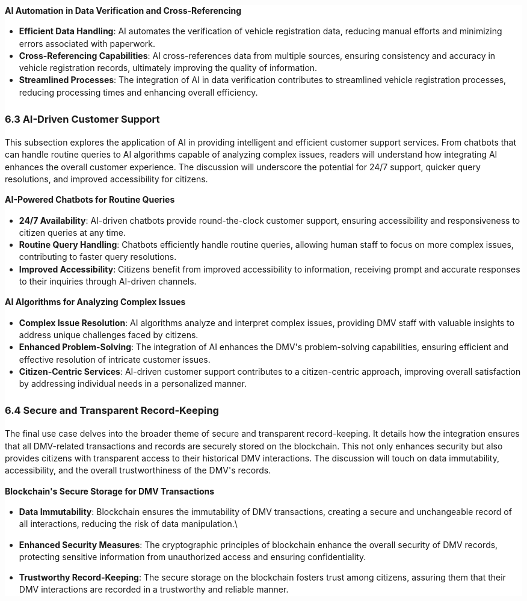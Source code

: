 **AI Automation in Data Verification and Cross-Referencing**

* **Efficient Data Handling**: AI automates the verification of vehicle registration data, reducing manual efforts and minimizing errors associated with paperwork.
* **Cross-Referencing Capabilities**: AI cross-references data from multiple sources, ensuring consistency and accuracy in vehicle registration records, ultimately improving the quality of information.
* **Streamlined Processes**: The integration of AI in data verification contributes to streamlined vehicle registration processes, reducing processing times and enhancing overall efficiency.

### 6.3 AI-Driven Customer Support <a href="#_34shuoy4dc8f" id="_34shuoy4dc8f"></a>

This subsection explores the application of AI in providing intelligent and efficient customer support services. From chatbots that can handle routine queries to AI algorithms capable of analyzing complex issues, readers will understand how integrating AI enhances the overall customer experience. The discussion will underscore the potential for 24/7 support, quicker query resolutions, and improved accessibility for citizens.

**AI-Powered Chatbots for Routine Queries**

* **24/7 Availability**: AI-driven chatbots provide round-the-clock customer support, ensuring accessibility and responsiveness to citizen queries at any time.
* **Routine Query Handling**: Chatbots efficiently handle routine queries, allowing human staff to focus on more complex issues, contributing to faster query resolutions.
* **Improved Accessibility**: Citizens benefit from improved accessibility to information, receiving prompt and accurate responses to their inquiries through AI-driven channels.

**AI Algorithms for Analyzing Complex Issues**

* **Complex Issue Resolution**: AI algorithms analyze and interpret complex issues, providing DMV staff with valuable insights to address unique challenges faced by citizens.
* **Enhanced Problem-Solving**: The integration of AI enhances the DMV's problem-solving capabilities, ensuring efficient and effective resolution of intricate customer issues.
* **Citizen-Centric Services**: AI-driven customer support contributes to a citizen-centric approach, improving overall satisfaction by addressing individual needs in a personalized manner.

### 6.4 Secure and Transparent Record-Keeping <a href="#_fo6xz0962c4q" id="_fo6xz0962c4q"></a>

The final use case delves into the broader theme of secure and transparent record-keeping. It details how the integration ensures that all DMV-related transactions and records are securely stored on the blockchain. This not only enhances security but also provides citizens with transparent access to their historical DMV interactions. The discussion will touch on data immutability, accessibility, and the overall trustworthiness of the DMV's records.

**Blockchain's Secure Storage for DMV Transactions**

* **Data Immutability**: Blockchain ensures the immutability of DMV transactions, creating a secure and unchangeable record of all interactions, reducing the risk of data manipulation.\

* **Enhanced Security Measures**: The cryptographic principles of blockchain enhance the overall security of DMV records, protecting sensitive information from unauthorized access and ensuring confidentiality.
* **Trustworthy Record-Keeping**: The secure storage on the blockchain fosters trust among citizens, assuring them that their DMV interactions are recorded in a trustworthy and reliable manner.
